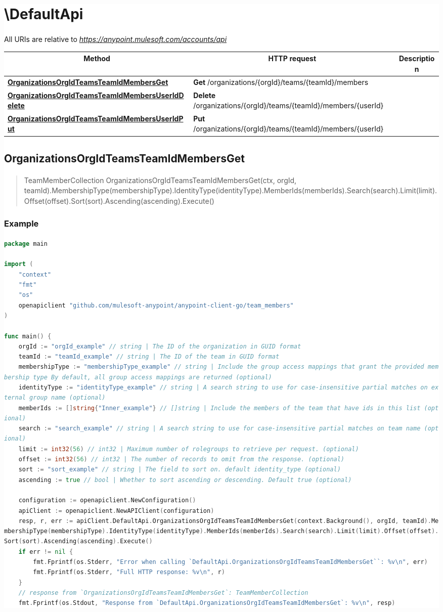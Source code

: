 # \DefaultApi

All URIs are relative to *https://anypoint.mulesoft.com/accounts/api*

Method | HTTP request | Description
------------- | ------------- | -------------
[**OrganizationsOrgIdTeamsTeamIdMembersGet**](DefaultApi.md#OrganizationsOrgIdTeamsTeamIdMembersGet) | **Get** /organizations/{orgId}/teams/{teamId}/members | 
[**OrganizationsOrgIdTeamsTeamIdMembersUserIdDelete**](DefaultApi.md#OrganizationsOrgIdTeamsTeamIdMembersUserIdDelete) | **Delete** /organizations/{orgId}/teams/{teamId}/members/{userId} | 
[**OrganizationsOrgIdTeamsTeamIdMembersUserIdPut**](DefaultApi.md#OrganizationsOrgIdTeamsTeamIdMembersUserIdPut) | **Put** /organizations/{orgId}/teams/{teamId}/members/{userId} | 



## OrganizationsOrgIdTeamsTeamIdMembersGet

> TeamMemberCollection OrganizationsOrgIdTeamsTeamIdMembersGet(ctx, orgId, teamId).MembershipType(membershipType).IdentityType(identityType).MemberIds(memberIds).Search(search).Limit(limit).Offset(offset).Sort(sort).Ascending(ascending).Execute()





### Example

```go
package main

import (
    "context"
    "fmt"
    "os"
    openapiclient "github.com/mulesoft-anypoint/anypoint-client-go/team_members"
)

func main() {
    orgId := "orgId_example" // string | The ID of the organization in GUID format
    teamId := "teamId_example" // string | The ID of the team in GUID format
    membershipType := "membershipType_example" // string | Include the group access mappings that grant the provided membership type By default, all group access mappings are returned (optional)
    identityType := "identityType_example" // string | A search string to use for case-insensitive partial matches on external group name (optional)
    memberIds := []string{"Inner_example"} // []string | Include the members of the team that have ids in this list (optional)
    search := "search_example" // string | A search string to use for case-insensitive partial matches on team name (optional)
    limit := int32(56) // int32 | Maximum number of rolegroups to retrieve per request. (optional)
    offset := int32(56) // int32 | The number of records to omit from the response. (optional)
    sort := "sort_example" // string | The field to sort on. default identity_type (optional)
    ascending := true // bool | Whether to sort ascending or descending. Default true (optional)

    configuration := openapiclient.NewConfiguration()
    apiClient := openapiclient.NewAPIClient(configuration)
    resp, r, err := apiClient.DefaultApi.OrganizationsOrgIdTeamsTeamIdMembersGet(context.Background(), orgId, teamId).MembershipType(membershipType).IdentityType(identityType).MemberIds(memberIds).Search(search).Limit(limit).Offset(offset).Sort(sort).Ascending(ascending).Execute()
    if err != nil {
        fmt.Fprintf(os.Stderr, "Error when calling `DefaultApi.OrganizationsOrgIdTeamsTeamIdMembersGet``: %v\n", err)
        fmt.Fprintf(os.Stderr, "Full HTTP response: %v\n", r)
    }
    // response from `OrganizationsOrgIdTeamsTeamIdMembersGet`: TeamMemberCollection
    fmt.Fprintf(os.Stdout, "Response from `DefaultApi.OrganizationsOrgIdTeamsTeamIdMembersGet`: %v\n", resp)
```